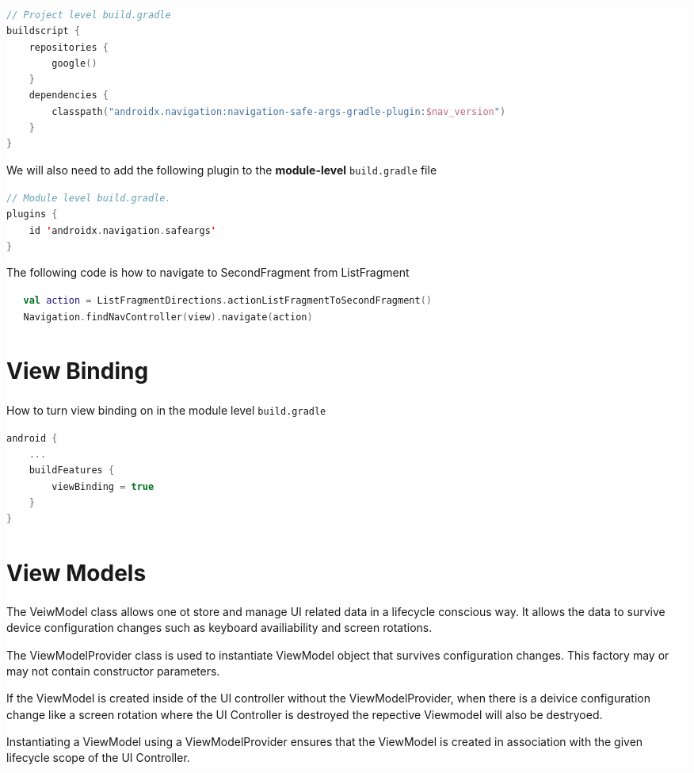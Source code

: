 ```kotlin
// Project level build.gradle 
buildscript {
    repositories {
        google()
    }
    dependencies {
        classpath("androidx.navigation:navigation-safe-args-gradle-plugin:$nav_version") 
    }
}
```
We will also need to add the following plugin to the **module-level** `build.gradle` file

```kotlin
// Module level build.gradle.
plugins {
    id 'androidx.navigation.safeargs'
}
```
The following code is how to navigate to SecondFragment from ListFragment

```kotlin
   val action = ListFragmentDirections.actionListFragmentToSecondFragment()
   Navigation.findNavController(view).navigate(action)
```

# View Binding

How to turn view binding on in the module level `build.gradle`

```kotlin
android {
    ...
    buildFeatures {
        viewBinding = true
    }
}
```

# View Models

The VeiwModel class allows one ot store and manage UI related data in a lifecycle conscious way. It allows the data to survive device configuration changes such as keyboard availiability and screen rotations. 

The ViewModelProvider class is used to instantiate ViewModel object that survives configuration changes. This factory may or may not contain constructor parameters.

If the ViewModel is created inside of the UI controller without the ViewModelProvider, when there is a deivice configuration change like a screen rotation where the UI Controller is destroyed the repective Viewmodel will also be destryoed. 

Instantiating a ViewModel using a ViewModelProvider ensures that the ViewModel is created in association with the given lifecycle scope of the UI Controller.
